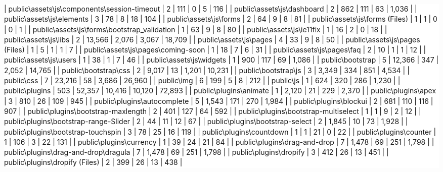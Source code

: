 | public\\assets\\js\\components\\session-timeout | 2 | 111 | 0 | 5 | 116 |
| public\\assets\\js\\dashboard | 2 | 862 | 111 | 63 | 1,036 |
| public\\assets\\js\\elements | 3 | 78 | 8 | 18 | 104 |
| public\\assets\\js\\forms | 2 | 64 | 9 | 8 | 81 |
| public\\assets\\js\\forms (Files) | 1 | 1 | 0 | 0 | 1 |
| public\\assets\\js\\forms\\bootstrap_validation | 1 | 63 | 9 | 8 | 80 |
| public\\assets\\js\\ie11fix | 1 | 16 | 2 | 0 | 18 |
| public\\assets\\js\\libs | 2 | 13,566 | 2,076 | 3,067 | 18,709 |
| public\\assets\\js\\pages | 4 | 33 | 9 | 8 | 50 |
| public\\assets\\js\\pages (Files) | 1 | 5 | 1 | 1 | 7 |
| public\\assets\\js\\pages\\coming-soon | 1 | 18 | 7 | 6 | 31 |
| public\\assets\\js\\pages\\faq | 2 | 10 | 1 | 1 | 12 |
| public\\assets\\js\\users | 1 | 38 | 1 | 7 | 46 |
| public\\assets\\js\\widgets | 1 | 900 | 117 | 69 | 1,086 |
| public\\bootstrap | 5 | 12,366 | 347 | 2,052 | 14,765 |
| public\\bootstrap\\css | 2 | 9,017 | 13 | 1,201 | 10,231 |
| public\\bootstrap\\js | 3 | 3,349 | 334 | 851 | 4,534 |
| public\\css | 7 | 23,216 | 58 | 3,686 | 26,960 |
| public\\img | 6 | 199 | 5 | 8 | 212 |
| public\\js | 1 | 624 | 320 | 286 | 1,230 |
| public\\plugins | 503 | 52,357 | 10,416 | 10,120 | 72,893 |
| public\\plugins\\animate | 1 | 2,120 | 21 | 229 | 2,370 |
| public\\plugins\\apex | 3 | 810 | 26 | 109 | 945 |
| public\\plugins\\autocomplete | 5 | 1,543 | 171 | 270 | 1,984 |
| public\\plugins\\blockui | 2 | 681 | 110 | 116 | 907 |
| public\\plugins\\bootstrap-maxlength | 2 | 401 | 127 | 64 | 592 |
| public\\plugins\\bootstrap-multiselect | 1 | 1 | 9 | 2 | 12 |
| public\\plugins\\bootstrap-range-Slider | 2 | 44 | 11 | 12 | 67 |
| public\\plugins\\bootstrap-select | 2 | 1,845 | 10 | 73 | 1,928 |
| public\\plugins\\bootstrap-touchspin | 3 | 78 | 25 | 16 | 119 |
| public\\plugins\\countdown | 1 | 1 | 21 | 0 | 22 |
| public\\plugins\\counter | 1 | 106 | 3 | 22 | 131 |
| public\\plugins\\currency | 1 | 39 | 24 | 21 | 84 |
| public\\plugins\\drag-and-drop | 7 | 1,478 | 69 | 251 | 1,798 |
| public\\plugins\\drag-and-drop\\dragula | 7 | 1,478 | 69 | 251 | 1,798 |
| public\\plugins\\dropify | 3 | 412 | 26 | 13 | 451 |
| public\\plugins\\dropify (Files) | 2 | 399 | 26 | 13 | 438 |